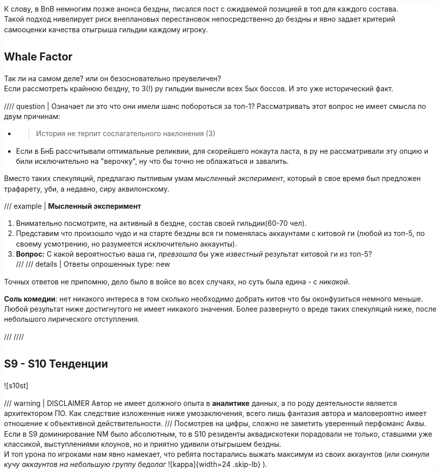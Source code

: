 К слову, в BnB немногим позже анонса бездны, писался пост с ожидаемой позицией в топ для каждого состава.  
Такой подход нивелирует риск внеплановых перестановок непосредственно до бездны и явно задает критерий самооценки качества отыгрыша гильдии каждому игроку.

## Whale Factor

Так ли на самом деле? или он безосновательно преувеличен?  
Если рассмотреть крайнюю бездну, то 3(!) ру гильдии вынесли всех 5ых боссов. И это уже исторический факт.

//// question | Означает ли это что они имели шанс побороться за топ-1?
Рассматривать этот вопрос не имеет смысла по двум причинам:

- > История не терпит сослагательного наклонения (3)  
- Если в БнБ рассчитывали оптимальные реликвии, для скорейшего нокаута ласта, в ру не рассматривали эту опцию и били исключительно на "верочку", ну что бы точно не облажаться и завалить.  

Вместо таких спекуляций, предлагаю пытливым умам  _мысленный эксперимент_, который в свое время был предложен трафарету, уби, а недавно, сиру аквилонскому.

/// example | **Мысленный эксперимент**

1. Внимательно посмотрите, на активный в бездне, состав своей гильдии(60-70 чел).
2. Представим что произошло чудо и на старте бездны вся ги поменялась аккаунтами с китовой ги (любой из топ-5, по своему усмотрению, но разумеется исключительно аккаунты).
3. **Вопрос:** С какой вероятностью ваша ги, _превзошла_ бы уже _известный_ результат китовой ги из топ-5?  
///
/// details | Ответы опрошенных
    type: new

Точных ответов не припомню, дело было в войсе во всех случаях, но суть была едина - с _никакой_.

**Соль комедии**: нет никакого интереса в том сколько необходимо добрать китов что бы оконфузиться немного меньше. Любой результат ниже достигнутого не имеет никакого значения.
Более развернуто о вреде таких спекуляций ниже, после небольшого лирического отступления.  

///
////

## S9 - S10 Тенденции

![s10st]

/// warning | DISCLAIMER
Автор не имеет должного опыта в **аналитике** данных, а по роду деятельности является архитектором ПО.
Как следствие изложенные ниже умозаключения, всего лишь фантазия автора и маловероятно имеет отношение к объективной действительности.
///
Посмотрев на цифры, сложно не заметить уверенный перфоманс Аквы.  
Если в S9 доминирование NM было абсолютным, то в S10 резиденты аквадискотеки порадовали не только, ставшими уже классикой, выступлениями клоунов, но и приятно удивили отыгрышем бездны.  
И топ урона по игроками нам явно намекает, что ребята постарались выжать максимум из своих аккаунтов (_или скинули кучу аккаунтов на небольшую группу бедолаг_ ![kappa]{width=24 .skip-lb} ).


[iurl4]: th-retirement.md#бонус-unreleased-whalehunt
[iurl5]: th-retirement.md#бонус-unreleased-s7-vs-s8
